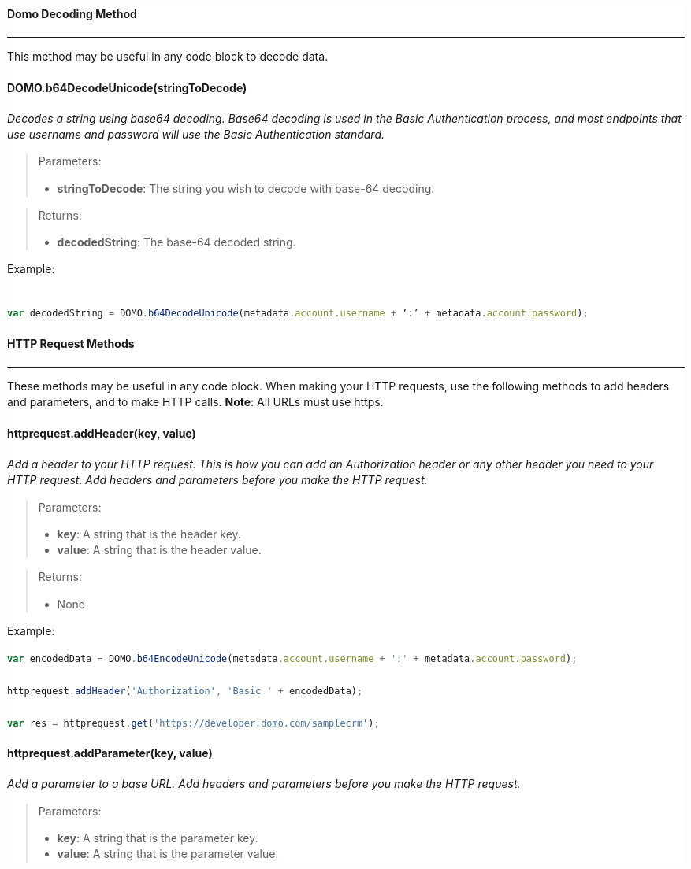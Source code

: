 #### Domo Decoding Method
--- 

This method may be useful in any code block to decode data.

#### DOMO.b64DecodeUnicode(stringToDecode)
*Decodes a string using base64 decoding. Base64 decoding is used in the Basic Authentication process, and most endpoints that use username and password will use the Basic Authentication standard.*

> Parameters:
> - **stringToDecode**: The string you wish to decode with base-64 decoding.

> Returns:
> - **decodedString**: The base-64 decoded string.

Example:
````js

var decodedString = DOMO.b64DecodeUnicode(metadata.account.username + ‘:’ + metadata.account.password);
````

#### HTTP Request Methods
--- 
These methods may be useful in any code block. When making your HTTP requests, use the following methods to add headers and parameters, and to make HTTP calls. 
**Note**: All URLs must use https.

#### httprequest.addHeader(key, value) 
*Add a header to your HTTP request. This is how you can add an Authorization header or any other header you need to your HTTP request. Add headers and parameters before you make the HTTP request.*

> Parameters:  
>  - **key**: A string that is the header key.
>  - **value**: A string that is the header value.

> Returns:   
> - None

Example:
```js
var encodedData = DOMO.b64EncodeUnicode(metadata.account.username + ':' + metadata.account.password);

httprequest.addHeader('Authorization', 'Basic ' + encodedData);

var res = httprequest.get('https://developer.domo.com/samplecrm');  
```

#### httprequest.addParameter(key, value)
*Add a parameter to a base URL. Add headers and parameters before you make the HTTP request.*

> Parameters:  
>  - **key**: A string that is the parameter key.
>  - **value**: A string that is the parameter value.
